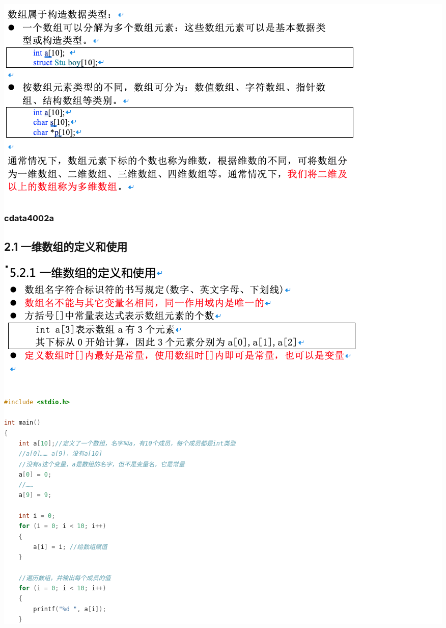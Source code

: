 ![c4002](images/c4002.png)


### cdata4002a
## 2.1 一维数组的定义和使用

![c4003](images/c4003.png)

```c

#include <stdio.h>

int main()
{
	int a[10];//定义了一个数组，名字叫a，有10个成员，每个成员都是int类型
	//a[0]…… a[9]，没有a[10]
	//没有a这个变量，a是数组的名字，但不是变量名，它是常量
	a[0] = 0;
	//……
	a[9] = 9;

	int i = 0;
	for (i = 0; i < 10; i++)
	{
		a[i] = i; //给数组赋值
	}

	//遍历数组，并输出每个成员的值
	for (i = 0; i < 10; i++)
	{
		printf("%d ", a[i]);
	}
```